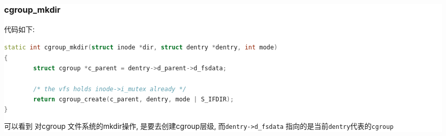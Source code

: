 ### cgroup_mkdir
代码如下:
```cpp
static int cgroup_mkdir(struct inode *dir, struct dentry *dentry, int mode)
{
        struct cgroup *c_parent = dentry->d_parent->d_fsdata;

        /* the vfs holds inode->i_mutex already */
        return cgroup_create(c_parent, dentry, mode | S_IFDIR);
}
```
可以看到 对cgroup 文件系统的mkdir操作, 是要去创建cgroup层级, 而`dentry->d_fsdata`
指向的是当前`dentry`代表的`cgroup`


